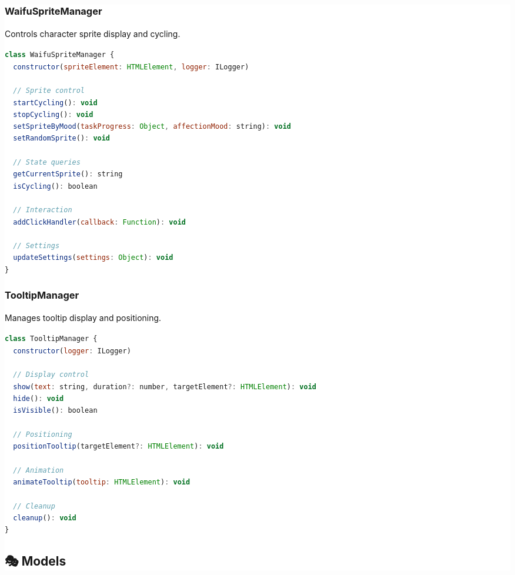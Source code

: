 ### WaifuSpriteManager

Controls character sprite display and cycling.

```javascript
class WaifuSpriteManager {
  constructor(spriteElement: HTMLElement, logger: ILogger)
  
  // Sprite control
  startCycling(): void
  stopCycling(): void
  setSpriteByMood(taskProgress: Object, affectionMood: string): void
  setRandomSprite(): void
  
  // State queries
  getCurrentSprite(): string
  isCycling(): boolean
  
  // Interaction
  addClickHandler(callback: Function): void
  
  // Settings
  updateSettings(settings: Object): void
}
```

### TooltipManager

Manages tooltip display and positioning.

```javascript
class TooltipManager {
  constructor(logger: ILogger)
  
  // Display control
  show(text: string, duration?: number, targetElement?: HTMLElement): void
  hide(): void
  isVisible(): boolean
  
  // Positioning
  positionTooltip(targetElement?: HTMLElement): void
  
  // Animation
  animateTooltip(tooltip: HTMLElement): void
  
  // Cleanup
  cleanup(): void
}
```

## 🎭 Models
